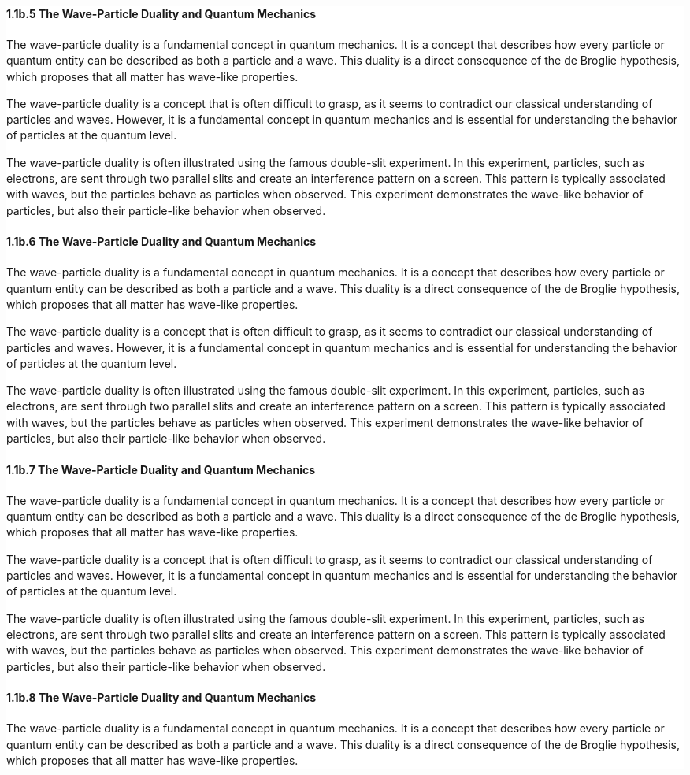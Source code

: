 #### 1.1b.5 The Wave-Particle Duality and Quantum Mechanics

The wave-particle duality is a fundamental concept in quantum mechanics. It is a concept that describes how every particle or quantum entity can be described as both a particle and a wave. This duality is a direct consequence of the de Broglie hypothesis, which proposes that all matter has wave-like properties.

The wave-particle duality is a concept that is often difficult to grasp, as it seems to contradict our classical understanding of particles and waves. However, it is a fundamental concept in quantum mechanics and is essential for understanding the behavior of particles at the quantum level.

The wave-particle duality is often illustrated using the famous double-slit experiment. In this experiment, particles, such as electrons, are sent through two parallel slits and create an interference pattern on a screen. This pattern is typically associated with waves, but the particles behave as particles when observed. This experiment demonstrates the wave-like behavior of particles, but also their particle-like behavior when observed.

#### 1.1b.6 The Wave-Particle Duality and Quantum Mechanics

The wave-particle duality is a fundamental concept in quantum mechanics. It is a concept that describes how every particle or quantum entity can be described as both a particle and a wave. This duality is a direct consequence of the de Broglie hypothesis, which proposes that all matter has wave-like properties.

The wave-particle duality is a concept that is often difficult to grasp, as it seems to contradict our classical understanding of particles and waves. However, it is a fundamental concept in quantum mechanics and is essential for understanding the behavior of particles at the quantum level.

The wave-particle duality is often illustrated using the famous double-slit experiment. In this experiment, particles, such as electrons, are sent through two parallel slits and create an interference pattern on a screen. This pattern is typically associated with waves, but the particles behave as particles when observed. This experiment demonstrates the wave-like behavior of particles, but also their particle-like behavior when observed.

#### 1.1b.7 The Wave-Particle Duality and Quantum Mechanics

The wave-particle duality is a fundamental concept in quantum mechanics. It is a concept that describes how every particle or quantum entity can be described as both a particle and a wave. This duality is a direct consequence of the de Broglie hypothesis, which proposes that all matter has wave-like properties.

The wave-particle duality is a concept that is often difficult to grasp, as it seems to contradict our classical understanding of particles and waves. However, it is a fundamental concept in quantum mechanics and is essential for understanding the behavior of particles at the quantum level.

The wave-particle duality is often illustrated using the famous double-slit experiment. In this experiment, particles, such as electrons, are sent through two parallel slits and create an interference pattern on a screen. This pattern is typically associated with waves, but the particles behave as particles when observed. This experiment demonstrates the wave-like behavior of particles, but also their particle-like behavior when observed.

#### 1.1b.8 The Wave-Particle Duality and Quantum Mechanics

The wave-particle duality is a fundamental concept in quantum mechanics. It is a concept that describes how every particle or quantum entity can be described as both a particle and a wave. This duality is a direct consequence of the de Broglie hypothesis, which proposes that all matter has wave-like properties.
